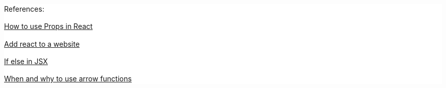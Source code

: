 






References\:

[How to use Props in React](https://www.robinwieruch.de/react-pass-props-to-component/)

[Add react to a website](https://reactjs.org/docs/add-react-to-a-website.html)

[If else in JSX](https://react-cn.github.io/react/tips/if-else-in-JSX.html)



[When and why to use arrow functions](https://www.freecodecamp.org/news/when-and-why-you-should-use-es6-arrow-functions-and-when-you-shouldnt-3d851d7f0b26/)